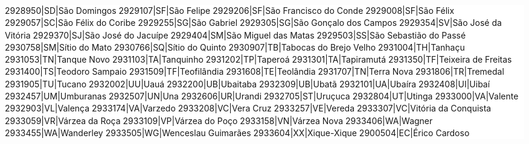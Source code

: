 2928950|SD|São Domingos
2929107|SF|São Felipe
2929206|SF|São Francisco do Conde
2929008|SF|São Félix
2929057|SC|São Félix do Coribe
2929255|SG|São Gabriel
2929305|SG|São Gonçalo dos Campos
2929354|SV|São José da Vitória
2929370|SJ|São José do Jacuípe
2929404|SM|São Miguel das Matas
2929503|SS|São Sebastião do Passé
2930758|SM|Sítio do Mato
2930766|SQ|Sítio do Quinto
2930907|TB|Tabocas do Brejo Velho
2931004|TH|Tanhaçu
2931053|TN|Tanque Novo
2931103|TA|Tanquinho
2931202|TP|Taperoá
2931301|TA|Tapiramutá
2931350|TF|Teixeira de Freitas
2931400|TS|Teodoro Sampaio
2931509|TF|Teofilândia
2931608|TE|Teolândia
2931707|TN|Terra Nova
2931806|TR|Tremedal
2931905|TU|Tucano
2932002|UU|Uauá
2932200|UB|Ubaitaba
2932309|UB|Ubatã
2932101|UA|Ubaíra
2932408|UI|Uibaí
2932457|UM|Umburanas
2932507|UN|Una
2932606|UR|Urandi
2932705|ST|Uruçuca
2932804|UT|Utinga
2933000|VA|Valente
2932903|VL|Valença
2933174|VA|Varzedo
2933208|VC|Vera Cruz
2933257|VE|Vereda
2933307|VC|Vitória da Conquista
2933059|VR|Várzea da Roça
2933109|VP|Várzea do Poço
2933158|VN|Várzea Nova
2933406|WA|Wagner
2933455|WA|Wanderley
2933505|WG|Wenceslau Guimarães
2933604|XX|Xique-Xique
2900504|EC|Érico Cardoso

